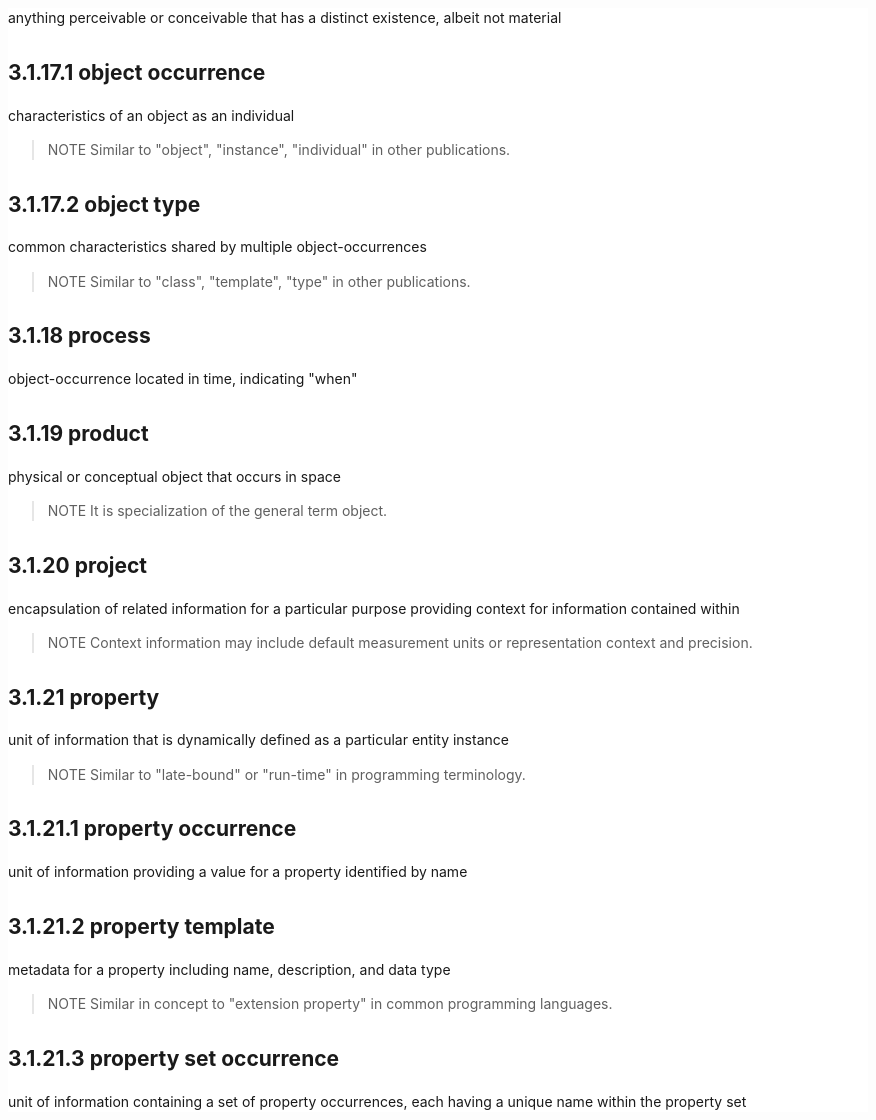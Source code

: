 anything perceivable or conceivable that has a distinct existence, albeit not material

## 3.1.17.1 object occurrence

characteristics of an object as an individual

> NOTE Similar to "object", "instance", "individual" in other publications.

## 3.1.17.2 object type

common characteristics shared by multiple object-occurrences

> NOTE Similar to "class", "template", "type" in other publications.

## 3.1.18 process

object-occurrence located in time, indicating "when"

## 3.1.19 product

physical or conceptual object that occurs in space

> NOTE It is specialization of the general term object.

## 3.1.20 project

encapsulation of related information for a particular purpose providing context for information contained within

> NOTE Context information may include default measurement units or representation context and precision.

## 3.1.21 property

unit of information that is dynamically defined as a particular entity instance

> NOTE Similar to "late-bound" or "run-time" in programming terminology.

## 3.1.21.1 property occurrence

unit of information providing a value for a property identified by name

## 3.1.21.2 property template

metadata for a property including name, description, and data type

> NOTE Similar in concept to "extension property" in common programming languages.

## 3.1.21.3 property set occurrence

unit of information containing a set of property occurrences, each having a unique name within the property set
